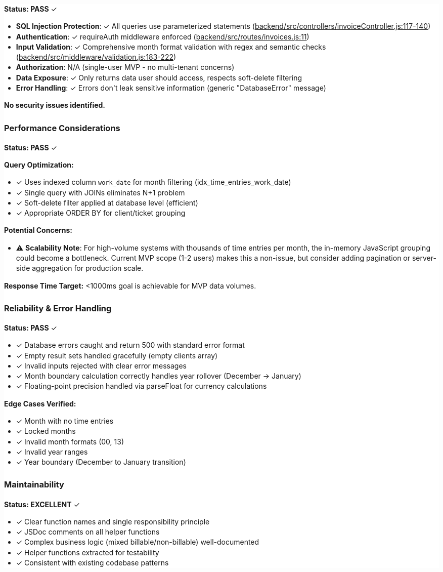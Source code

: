 **Status: PASS** ✓

- **SQL Injection Protection**: ✓ All queries use parameterized statements ([backend/src/controllers/invoiceController.js:117-140](../../../backend/src/controllers/invoiceController.js#L117-L140))
- **Authentication**: ✓ requireAuth middleware enforced ([backend/src/routes/invoices.js:11](../../../backend/src/routes/invoices.js#L11))
- **Input Validation**: ✓ Comprehensive month format validation with regex and semantic checks ([backend/src/middleware/validation.js:183-222](../../../backend/src/middleware/validation.js#L183-L222))
- **Authorization**: N/A (single-user MVP - no multi-tenant concerns)
- **Data Exposure**: ✓ Only returns data user should access, respects soft-delete filtering
- **Error Handling**: ✓ Errors don't leak sensitive information (generic "DatabaseError" message)

**No security issues identified.**

### Performance Considerations

**Status: PASS** ✓

**Query Optimization:**
- ✓ Uses indexed column `work_date` for month filtering (idx_time_entries_work_date)
- ✓ Single query with JOINs eliminates N+1 problem
- ✓ Soft-delete filter applied at database level (efficient)
- ✓ Appropriate ORDER BY for client/ticket grouping

**Potential Concerns:**
- ⚠ **Scalability Note**: For high-volume systems with thousands of time entries per month, the in-memory JavaScript grouping could become a bottleneck. Current MVP scope (1-2 users) makes this a non-issue, but consider adding pagination or server-side aggregation for production scale.

**Response Time Target:** <1000ms goal is achievable for MVP data volumes.

### Reliability & Error Handling

**Status: PASS** ✓

- ✓ Database errors caught and return 500 with standard error format
- ✓ Empty result sets handled gracefully (empty clients array)
- ✓ Invalid inputs rejected with clear error messages
- ✓ Month boundary calculation correctly handles year rollover (December → January)
- ✓ Floating-point precision handled via parseFloat for currency calculations

**Edge Cases Verified:**
- ✓ Month with no time entries
- ✓ Locked months
- ✓ Invalid month formats (00, 13)
- ✓ Invalid year ranges
- ✓ Year boundary (December to January transition)

### Maintainability

**Status: EXCELLENT** ✓

- ✓ Clear function names and single responsibility principle
- ✓ JSDoc comments on all helper functions
- ✓ Complex business logic (mixed billable/non-billable) well-documented
- ✓ Helper functions extracted for testability
- ✓ Consistent with existing codebase patterns
